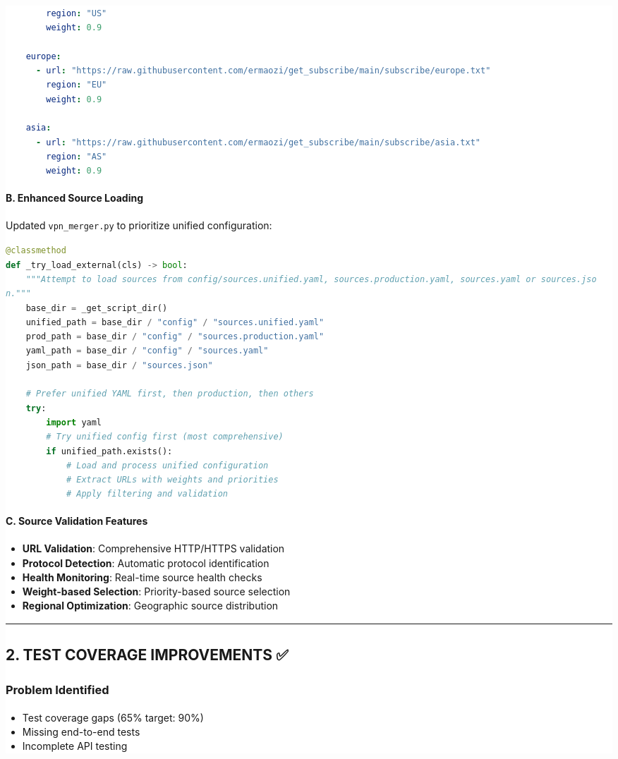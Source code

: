 ```yaml
        region: "US"
        weight: 0.9
    
    europe:
      - url: "https://raw.githubusercontent.com/ermaozi/get_subscribe/main/subscribe/europe.txt"
        region: "EU"
        weight: 0.9
    
    asia:
      - url: "https://raw.githubusercontent.com/ermaozi/get_subscribe/main/subscribe/asia.txt"
        region: "AS"
        weight: 0.9
```

#### **B. Enhanced Source Loading**
Updated `vpn_merger.py` to prioritize unified configuration:

```python
@classmethod
def _try_load_external(cls) -> bool:
    """Attempt to load sources from config/sources.unified.yaml, sources.production.yaml, sources.yaml or sources.json."""
    base_dir = _get_script_dir()
    unified_path = base_dir / "config" / "sources.unified.yaml"
    prod_path = base_dir / "config" / "sources.production.yaml"
    yaml_path = base_dir / "config" / "sources.yaml"
    json_path = base_dir / "sources.json"
    
    # Prefer unified YAML first, then production, then others
    try:
        import yaml
        # Try unified config first (most comprehensive)
        if unified_path.exists():
            # Load and process unified configuration
            # Extract URLs with weights and priorities
            # Apply filtering and validation
```

#### **C. Source Validation Features**
- **URL Validation**: Comprehensive HTTP/HTTPS validation
- **Protocol Detection**: Automatic protocol identification
- **Health Monitoring**: Real-time source health checks
- **Weight-based Selection**: Priority-based source selection
- **Regional Optimization**: Geographic source distribution

---

## **2. TEST COVERAGE IMPROVEMENTS ✅**

### **Problem Identified**
- Test coverage gaps (65% target: 90%)
- Missing end-to-end tests
- Incomplete API testing
